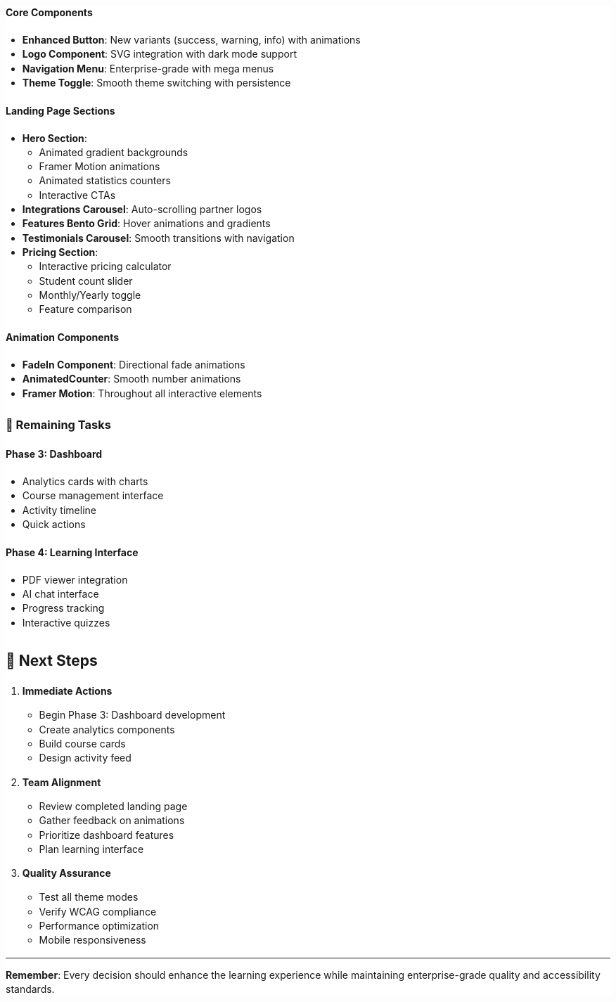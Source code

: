 #### Core Components
- **Enhanced Button**: New variants (success, warning, info) with animations
- **Logo Component**: SVG integration with dark mode support
- **Navigation Menu**: Enterprise-grade with mega menus
- **Theme Toggle**: Smooth theme switching with persistence

#### Landing Page Sections
- **Hero Section**: 
  - Animated gradient backgrounds
  - Framer Motion animations
  - Animated statistics counters
  - Interactive CTAs
- **Integrations Carousel**: Auto-scrolling partner logos
- **Features Bento Grid**: Hover animations and gradients
- **Testimonials Carousel**: Smooth transitions with navigation
- **Pricing Section**: 
  - Interactive pricing calculator
  - Student count slider
  - Monthly/Yearly toggle
  - Feature comparison

#### Animation Components
- **FadeIn Component**: Directional fade animations
- **AnimatedCounter**: Smooth number animations
- **Framer Motion**: Throughout all interactive elements

### 🚧 Remaining Tasks

#### Phase 3: Dashboard
- Analytics cards with charts
- Course management interface
- Activity timeline
- Quick actions

#### Phase 4: Learning Interface
- PDF viewer integration
- AI chat interface
- Progress tracking
- Interactive quizzes

## 🔄 Next Steps

1. **Immediate Actions**
   - Begin Phase 3: Dashboard development
   - Create analytics components
   - Build course cards
   - Design activity feed

2. **Team Alignment**
   - Review completed landing page
   - Gather feedback on animations
   - Prioritize dashboard features
   - Plan learning interface

3. **Quality Assurance**
   - Test all theme modes
   - Verify WCAG compliance
   - Performance optimization
   - Mobile responsiveness

---

**Remember**: Every decision should enhance the learning experience while maintaining enterprise-grade quality and accessibility standards.